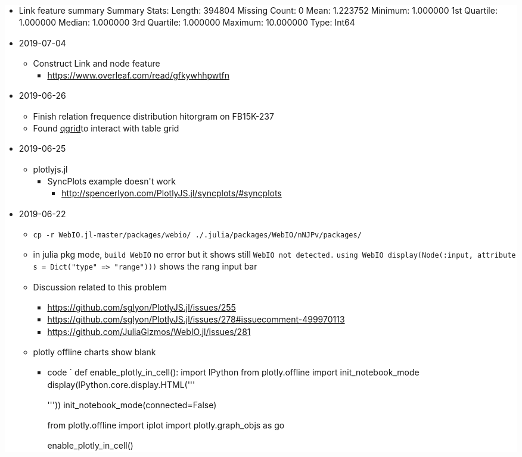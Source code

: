   - Link feature summary
    Summary Stats:
    Length: 394804
    Missing Count: 0
    Mean: 1.223752
    Minimum: 1.000000
    1st Quartile: 1.000000
    Median: 1.000000
    3rd Quartile: 1.000000
    Maximum: 10.000000
    Type: Int64

- 2019-07-04

  - Construct Link and node feature
    - https://www.overleaf.com/read/gfkywhhpwtfn

- 2019-06-26

  - Finish relation frequence distribution hitorgram on FB15K-237
  - Found [qgrid](https://github.com/quantopian/qgrid)to interact with table grid

- 2019-06-25

  - plotlyjs.jl
    - SyncPlots example doesn't work
      - http://spencerlyon.com/PlotlyJS.jl/syncplots/#syncplots

- 2019-06-22

  - `cp -r WebIO.jl-master/packages/webio/ ./.julia/packages/WebIO/nNJPv/packages/`

  - in julia pkg mode, `build WebIO` no error but it shows still `WebIO not detected.`
    `using WebIO
    display(Node(:input, attributes = Dict("type" => "range")))` shows the rang input bar

  - Discussion related to this problem

    - https://github.com/sglyon/PlotlyJS.jl/issues/255
    - https://github.com/sglyon/PlotlyJS.jl/issues/278#issuecomment-499970113
    - https://github.com/JuliaGizmos/WebIO.jl/issues/281

  - plotly offline charts show blank

    - code
      `
      def enable_plotly_in_cell():
      import IPython
      from plotly.offline import init_notebook_mode
      display(IPython.core.display.HTML('''
      <script src="/static/components/requirejs/require.js"></script>
      '''))
      init_notebook_mode(connected=False)

      from plotly.offline import iplot
      import plotly.graph_objs as go

      enable_plotly_in_cell()
